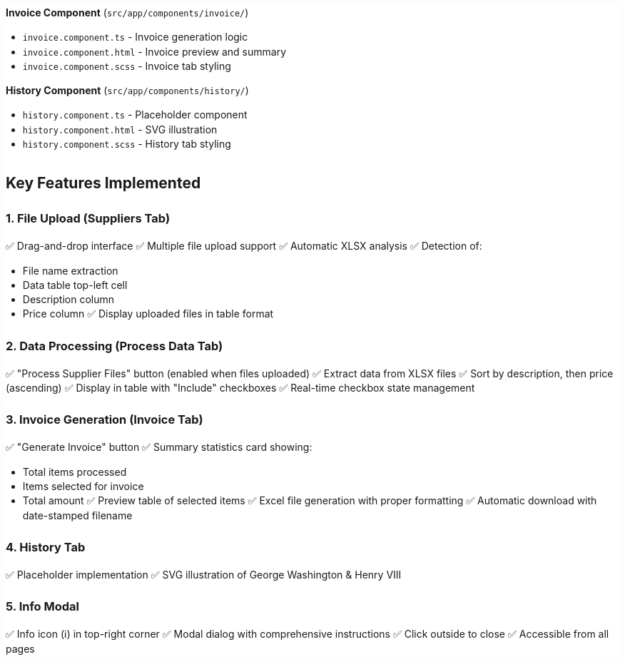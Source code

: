 **Invoice Component** (`src/app/components/invoice/`)
- `invoice.component.ts` - Invoice generation logic
- `invoice.component.html` - Invoice preview and summary
- `invoice.component.scss` - Invoice tab styling

**History Component** (`src/app/components/history/`)
- `history.component.ts` - Placeholder component
- `history.component.html` - SVG illustration
- `history.component.scss` - History tab styling

## Key Features Implemented

### 1. File Upload (Suppliers Tab)
✅ Drag-and-drop interface
✅ Multiple file upload support
✅ Automatic XLSX analysis
✅ Detection of:
  - File name extraction
  - Data table top-left cell
  - Description column
  - Price column
✅ Display uploaded files in table format

### 2. Data Processing (Process Data Tab)
✅ "Process Supplier Files" button (enabled when files uploaded)
✅ Extract data from XLSX files
✅ Sort by description, then price (ascending)
✅ Display in table with "Include" checkboxes
✅ Real-time checkbox state management

### 3. Invoice Generation (Invoice Tab)
✅ "Generate Invoice" button
✅ Summary statistics card showing:
  - Total items processed
  - Items selected for invoice
  - Total amount
✅ Preview table of selected items
✅ Excel file generation with proper formatting
✅ Automatic download with date-stamped filename

### 4. History Tab
✅ Placeholder implementation
✅ SVG illustration of George Washington & Henry VIII

### 5. Info Modal
✅ Info icon (ℹ️) in top-right corner
✅ Modal dialog with comprehensive instructions
✅ Click outside to close
✅ Accessible from all pages
